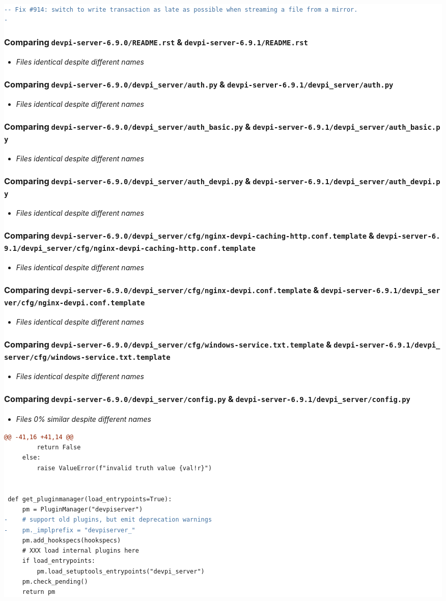 ```diff
-- Fix #914: switch to write transaction as late as possible when streaming a file from a mirror.
-
```

### Comparing `devpi-server-6.9.0/README.rst` & `devpi-server-6.9.1/README.rst`

 * *Files identical despite different names*

### Comparing `devpi-server-6.9.0/devpi_server/auth.py` & `devpi-server-6.9.1/devpi_server/auth.py`

 * *Files identical despite different names*

### Comparing `devpi-server-6.9.0/devpi_server/auth_basic.py` & `devpi-server-6.9.1/devpi_server/auth_basic.py`

 * *Files identical despite different names*

### Comparing `devpi-server-6.9.0/devpi_server/auth_devpi.py` & `devpi-server-6.9.1/devpi_server/auth_devpi.py`

 * *Files identical despite different names*

### Comparing `devpi-server-6.9.0/devpi_server/cfg/nginx-devpi-caching-http.conf.template` & `devpi-server-6.9.1/devpi_server/cfg/nginx-devpi-caching-http.conf.template`

 * *Files identical despite different names*

### Comparing `devpi-server-6.9.0/devpi_server/cfg/nginx-devpi.conf.template` & `devpi-server-6.9.1/devpi_server/cfg/nginx-devpi.conf.template`

 * *Files identical despite different names*

### Comparing `devpi-server-6.9.0/devpi_server/cfg/windows-service.txt.template` & `devpi-server-6.9.1/devpi_server/cfg/windows-service.txt.template`

 * *Files identical despite different names*

### Comparing `devpi-server-6.9.0/devpi_server/config.py` & `devpi-server-6.9.1/devpi_server/config.py`

 * *Files 0% similar despite different names*

```diff
@@ -41,16 +41,14 @@
         return False
     else:
         raise ValueError(f"invalid truth value {val!r}")
 
 
 def get_pluginmanager(load_entrypoints=True):
     pm = PluginManager("devpiserver")
-    # support old plugins, but emit deprecation warnings
-    pm._implprefix = "devpiserver_"
     pm.add_hookspecs(hookspecs)
     # XXX load internal plugins here
     if load_entrypoints:
         pm.load_setuptools_entrypoints("devpi_server")
     pm.check_pending()
     return pm
```
